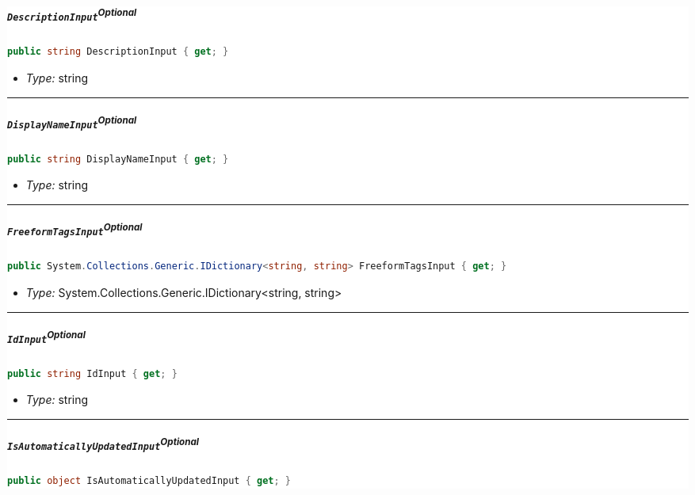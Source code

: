 
##### `DescriptionInput`<sup>Optional</sup> <a name="DescriptionInput" id="rhizo-co-terraform-provider-oci.osManagementHubSoftwareSource.OsManagementHubSoftwareSource.property.descriptionInput"></a>

```csharp
public string DescriptionInput { get; }
```

- *Type:* string

---

##### `DisplayNameInput`<sup>Optional</sup> <a name="DisplayNameInput" id="rhizo-co-terraform-provider-oci.osManagementHubSoftwareSource.OsManagementHubSoftwareSource.property.displayNameInput"></a>

```csharp
public string DisplayNameInput { get; }
```

- *Type:* string

---

##### `FreeformTagsInput`<sup>Optional</sup> <a name="FreeformTagsInput" id="rhizo-co-terraform-provider-oci.osManagementHubSoftwareSource.OsManagementHubSoftwareSource.property.freeformTagsInput"></a>

```csharp
public System.Collections.Generic.IDictionary<string, string> FreeformTagsInput { get; }
```

- *Type:* System.Collections.Generic.IDictionary<string, string>

---

##### `IdInput`<sup>Optional</sup> <a name="IdInput" id="rhizo-co-terraform-provider-oci.osManagementHubSoftwareSource.OsManagementHubSoftwareSource.property.idInput"></a>

```csharp
public string IdInput { get; }
```

- *Type:* string

---

##### `IsAutomaticallyUpdatedInput`<sup>Optional</sup> <a name="IsAutomaticallyUpdatedInput" id="rhizo-co-terraform-provider-oci.osManagementHubSoftwareSource.OsManagementHubSoftwareSource.property.isAutomaticallyUpdatedInput"></a>

```csharp
public object IsAutomaticallyUpdatedInput { get; }
```
